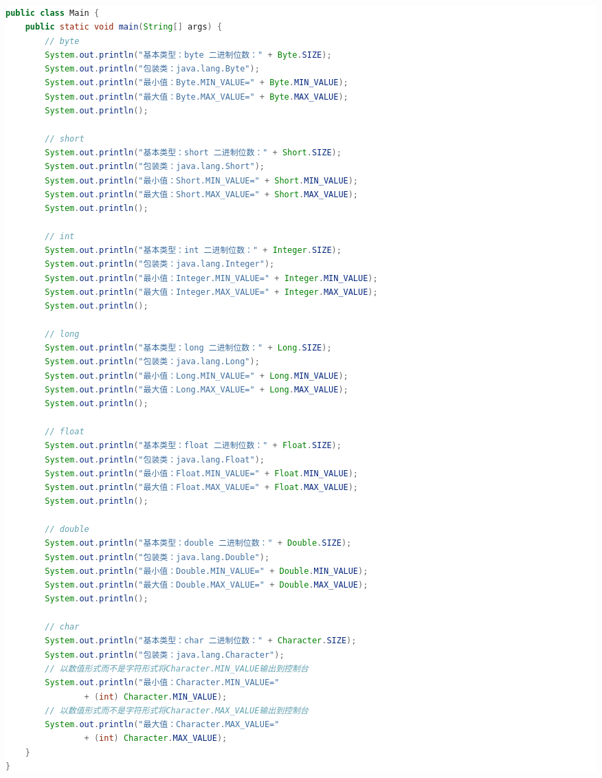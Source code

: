 ```java
public class Main {  
    public static void main(String[] args) {  
        // byte  
        System.out.println("基本类型：byte 二进制位数：" + Byte.SIZE);  
        System.out.println("包装类：java.lang.Byte");  
        System.out.println("最小值：Byte.MIN_VALUE=" + Byte.MIN_VALUE);  
        System.out.println("最大值：Byte.MAX_VALUE=" + Byte.MAX_VALUE);  
        System.out.println();  
  
        // short  
        System.out.println("基本类型：short 二进制位数：" + Short.SIZE);  
        System.out.println("包装类：java.lang.Short");  
        System.out.println("最小值：Short.MIN_VALUE=" + Short.MIN_VALUE);  
        System.out.println("最大值：Short.MAX_VALUE=" + Short.MAX_VALUE);  
        System.out.println();  
  
        // int  
        System.out.println("基本类型：int 二进制位数：" + Integer.SIZE);  
        System.out.println("包装类：java.lang.Integer");  
        System.out.println("最小值：Integer.MIN_VALUE=" + Integer.MIN_VALUE);  
        System.out.println("最大值：Integer.MAX_VALUE=" + Integer.MAX_VALUE);  
        System.out.println();  
  
        // long  
        System.out.println("基本类型：long 二进制位数：" + Long.SIZE);  
        System.out.println("包装类：java.lang.Long");  
        System.out.println("最小值：Long.MIN_VALUE=" + Long.MIN_VALUE);  
        System.out.println("最大值：Long.MAX_VALUE=" + Long.MAX_VALUE);  
        System.out.println();  
  
        // float  
        System.out.println("基本类型：float 二进制位数：" + Float.SIZE);  
        System.out.println("包装类：java.lang.Float");  
        System.out.println("最小值：Float.MIN_VALUE=" + Float.MIN_VALUE);  
        System.out.println("最大值：Float.MAX_VALUE=" + Float.MAX_VALUE);  
        System.out.println();  
  
        // double  
        System.out.println("基本类型：double 二进制位数：" + Double.SIZE);  
        System.out.println("包装类：java.lang.Double");  
        System.out.println("最小值：Double.MIN_VALUE=" + Double.MIN_VALUE);  
        System.out.println("最大值：Double.MAX_VALUE=" + Double.MAX_VALUE);  
        System.out.println();  
  
        // char  
        System.out.println("基本类型：char 二进制位数：" + Character.SIZE);  
        System.out.println("包装类：java.lang.Character");  
        // 以数值形式而不是字符形式将Character.MIN_VALUE输出到控制台  
        System.out.println("最小值：Character.MIN_VALUE="  
                + (int) Character.MIN_VALUE);  
        // 以数值形式而不是字符形式将Character.MAX_VALUE输出到控制台  
        System.out.println("最大值：Character.MAX_VALUE="  
                + (int) Character.MAX_VALUE);  
    }  
}
```

